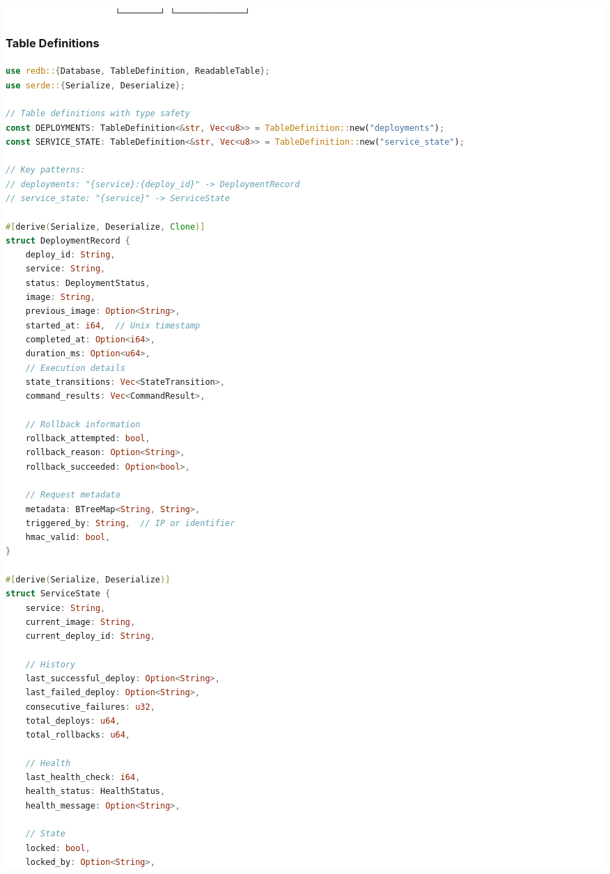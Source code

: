 ```
                      └────────┘ └──────────────┘
```


### Table Definitions

```rust
use redb::{Database, TableDefinition, ReadableTable};
use serde::{Serialize, Deserialize};

// Table definitions with type safety
const DEPLOYMENTS: TableDefinition<&str, Vec<u8>> = TableDefinition::new("deployments");
const SERVICE_STATE: TableDefinition<&str, Vec<u8>> = TableDefinition::new("service_state");

// Key patterns:
// deployments: "{service}:{deploy_id}" -> DeploymentRecord
// service_state: "{service}" -> ServiceState

#[derive(Serialize, Deserialize, Clone)]
struct DeploymentRecord {
    deploy_id: String,
    service: String,
    status: DeploymentStatus,
    image: String,
    previous_image: Option<String>,
    started_at: i64,  // Unix timestamp
    completed_at: Option<i64>,
    duration_ms: Option<u64>,
    // Execution details
    state_transitions: Vec<StateTransition>,
    command_results: Vec<CommandResult>,

    // Rollback information
    rollback_attempted: bool,
    rollback_reason: Option<String>,
    rollback_succeeded: Option<bool>,

    // Request metadata
    metadata: BTreeMap<String, String>,
    triggered_by: String,  // IP or identifier
    hmac_valid: bool,
}

#[derive(Serialize, Deserialize)]
struct ServiceState {
    service: String,
    current_image: String,
    current_deploy_id: String,

    // History
    last_successful_deploy: Option<String>,
    last_failed_deploy: Option<String>,
    consecutive_failures: u32,
    total_deploys: u64,
    total_rollbacks: u64,

    // Health
    last_health_check: i64,
    health_status: HealthStatus,
    health_message: Option<String>,

    // State
    locked: bool,
    locked_by: Option<String>,
```